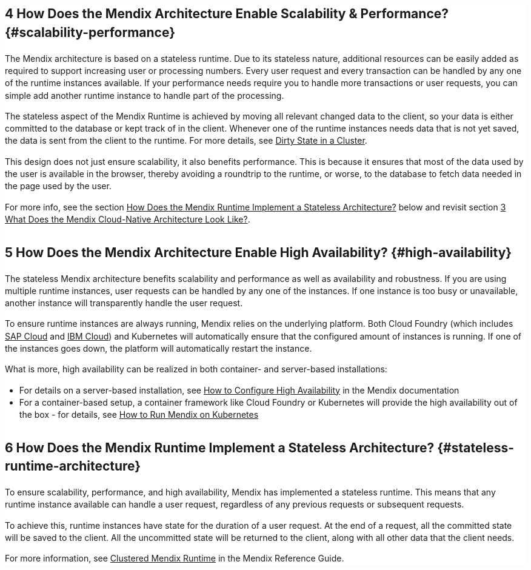 ## 4 How Does the Mendix Architecture Enable Scalability & Performance?{#scalability-performance}

The Mendix architecture is based on a stateless runtime. Due to its stateless nature, additional resources can be easily added as required to support increasing user or processing numbers. Every user request and every transaction can be handled by any one of the runtime instances available. If your performance needs require you to handle more transactions or user requests, you can simple add another runtime instance to handle part of the processing.

The stateless aspect of the Mendix Runtime is achieved by moving all relevant changed data to the client, so your data is either committed to the database or kept track of in the client. Whenever one of the runtime instances needs data that is not yet saved, the data is sent from the client to the runtime. For more details, see [Dirty State in a Cluster](https://docs.mendix.com/refguide/clustered-mendix-runtime#9-dirty-state-in-a-cluster).

This design does not just ensure scalability, it also benefits performance. This is because it ensures that most of the data used by the user is available in the browser, thereby avoiding a roundtrip to the runtime, or worse, to the database to fetch data needed in the page used by the user.

For more info, see the section [How Does the Mendix Runtime Implement a Stateless Architecture?](#stateless-runtime-architecture) below and revisit section [3 What Does the Mendix Cloud-Native Architecture Look Like?](#cloud-native).

## 5 How Does the Mendix Architecture Enable High Availability? {#high-availability}

The stateless Mendix architecture benefits scalability and performance as well as availability and robustness. If you are using multiple runtime instances, user requests can be handled by any one of the instances. If one instance is too busy or unavailable, another instance will transparently handle the user request.

To ensure runtime instances are always running, Mendix relies on the underlying platform. Both Cloud Foundry (which includes [SAP Cloud](../app-capabilities/deploy-with-partners#running-sap-cloud) and [IBM Cloud](../app-capabilities/deploy-with-partners#ibm-cloud)) and Kubernetes will automatically ensure that the configured amount of instances is running. If one of the instances goes down, the platform will automatically restart the instance.

What is more, high availability can be realized in both container- and server-based installations:

* For details on a server-based installation, see [How to Configure High Availability](https://docs.mendix.com/deployment/on-premises/high-availability) in the Mendix documentation
* For a container-based setup, a container framework like Cloud Foundry or Kubernetes will provide the high availability out of the box - for details, see [How to Run Mendix on Kubernetes](https://docs.mendix.com/deployment/docker/run-mendix-on-kubernetes)

## 6  How Does the Mendix Runtime Implement a Stateless Architecture? {#stateless-runtime-architecture}

To ensure scalability, performance, and high availability, Mendix has implemented a stateless runtime. This means that any runtime instance available can handle a user request, regardless of any previous requests or subsequent requests.

To achieve this, runtime instances have state for the duration of a user request. At the end of a request, all the committed state will be saved to the client. All the uncommitted state will be returned to the client, along with all other data that the client needs.

For more information, see [Clustered Mendix Runtime](https://docs.mendix.com/refguide/clustered-mendix-runtime) in the Mendix Reference Guide.
